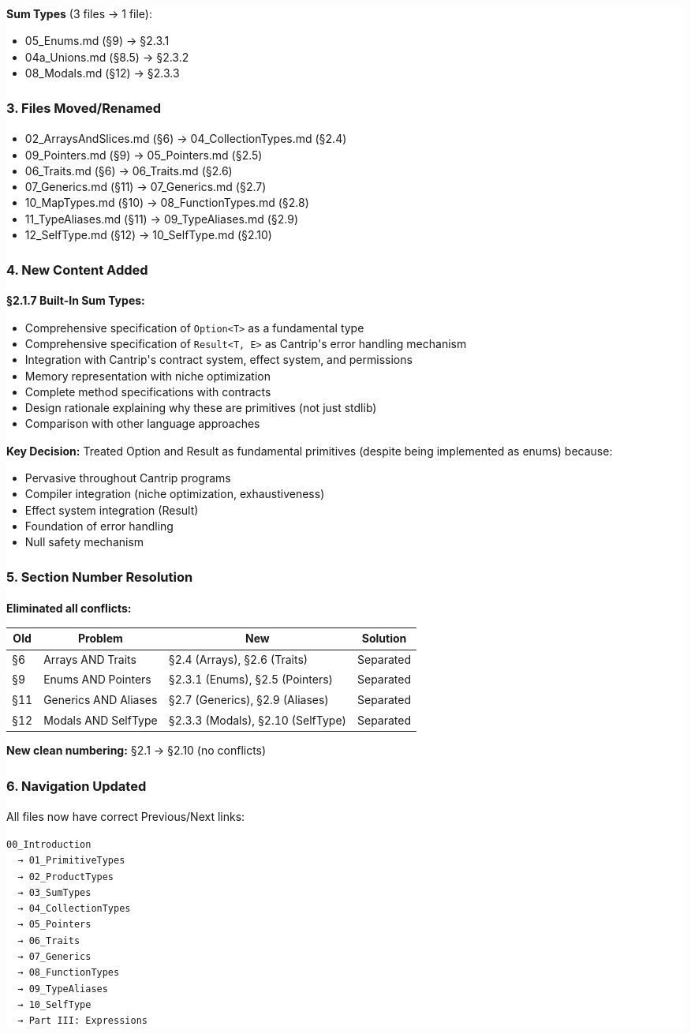 **Sum Types** (3 files → 1 file):
- 05_Enums.md (§9) → §2.3.1
- 04a_Unions.md (§8.5) → §2.3.2
- 08_Modals.md (§12) → §2.3.3

### 3. Files Moved/Renamed

- 02_ArraysAndSlices.md (§6) → 04_CollectionTypes.md (§2.4)
- 09_Pointers.md (§9) → 05_Pointers.md (§2.5)
- 06_Traits.md (§6) → 06_Traits.md (§2.6)
- 07_Generics.md (§11) → 07_Generics.md (§2.7)
- 10_MapTypes.md (§10) → 08_FunctionTypes.md (§2.8)
- 11_TypeAliases.md (§11) → 09_TypeAliases.md (§2.9)
- 12_SelfType.md (§12) → 10_SelfType.md (§2.10)

### 4. New Content Added

**§2.1.7 Built-In Sum Types:**
- Comprehensive specification of `Option<T>` as a fundamental type
- Comprehensive specification of `Result<T, E>` as Cantrip's error handling mechanism
- Integration with Cantrip's contract system, effect system, and permissions
- Memory representation with niche optimization
- Complete method specifications with contracts
- Design rationale explaining why these are primitives (not just stdlib)
- Comparison with other language approaches

**Key Decision:** Treated Option and Result as fundamental primitives (despite being implemented as enums) because:
- Pervasive throughout Cantrip programs
- Compiler integration (niche optimization, exhaustiveness)
- Effect system integration (Result)
- Foundation of error handling
- Null safety mechanism

### 5. Section Number Resolution

**Eliminated all conflicts:**

| Old | Problem | New | Solution |
|-----|---------|-----|----------|
| §6 | Arrays AND Traits | §2.4 (Arrays), §2.6 (Traits) | Separated |
| §9 | Enums AND Pointers | §2.3.1 (Enums), §2.5 (Pointers) | Separated |
| §11 | Generics AND Aliases | §2.7 (Generics), §2.9 (Aliases) | Separated |
| §12 | Modals AND SelfType | §2.3.3 (Modals), §2.10 (SelfType) | Separated |

**New clean numbering:** §2.1 → §2.10 (no conflicts)

### 6. Navigation Updated

All files now have correct Previous/Next links:
```
00_Introduction 
  → 01_PrimitiveTypes 
  → 02_ProductTypes 
  → 03_SumTypes 
  → 04_CollectionTypes 
  → 05_Pointers 
  → 06_Traits 
  → 07_Generics 
  → 08_FunctionTypes 
  → 09_TypeAliases 
  → 10_SelfType 
  → Part III: Expressions
```